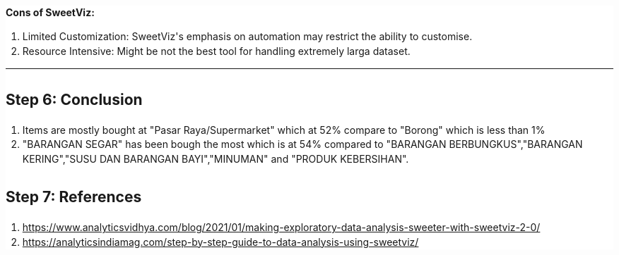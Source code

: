 

**Cons of SweetViz:**
1.   Limited Customization: SweetViz's emphasis on automation may restrict the ability to customise.
2.   Resource Intensive: Might be not the best tool for handling extremely larga dataset.

---

## Step 6: Conclusion <br>
1.   Items are mostly bought at "Pasar Raya/Supermarket" which at 52% compare to "Borong" which is less than 1%
2.   "BARANGAN SEGAR" has been bough the most which is at 54% compared to "BARANGAN BERBUNGKUS","BARANGAN KERING","SUSU DAN BARANGAN BAYI","MINUMAN" and "PRODUK KEBERSIHAN".

## Step 7: References <br>
1.   https://www.analyticsvidhya.com/blog/2021/01/making-exploratory-data-analysis-sweeter-with-sweetviz-2-0/
2.  https://analyticsindiamag.com/step-by-step-guide-to-data-analysis-using-sweetviz/
